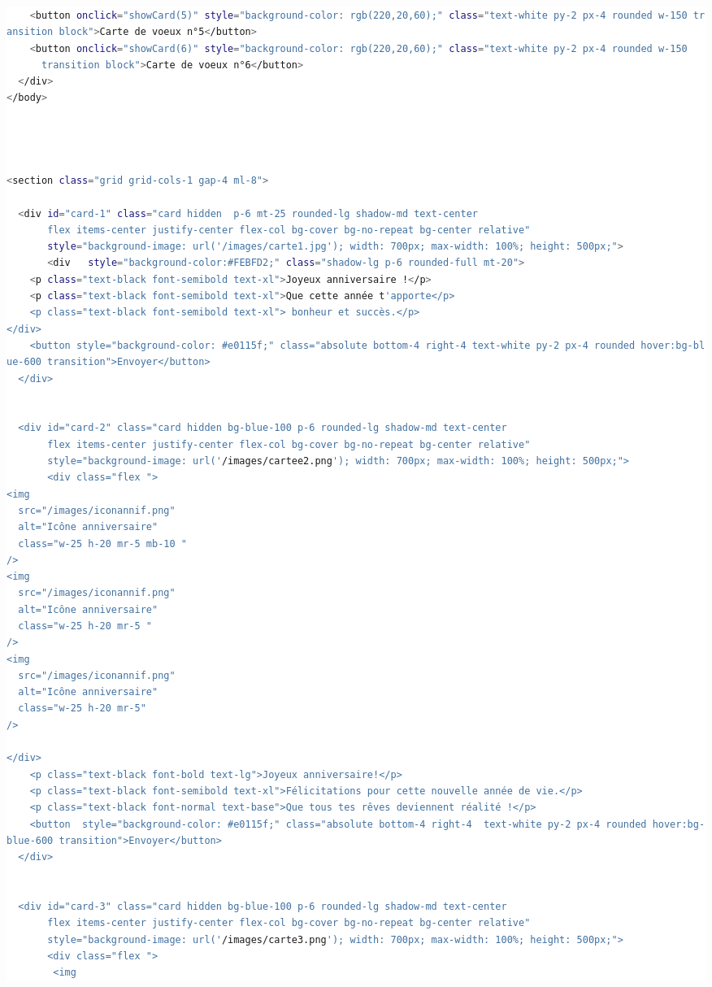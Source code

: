 ````bash
    <button onclick="showCard(5)" style="background-color: rgb(220,20,60);" class="text-white py-2 px-4 rounded w-150 transition block">Carte de voeux n°5</button>
    <button onclick="showCard(6)" style="background-color: rgb(220,20,60);" class="text-white py-2 px-4 rounded w-150
      transition block">Carte de voeux n°6</button>
  </div>
</body>




<section class="grid grid-cols-1 gap-4 ml-8">
  
  <div id="card-1" class="card hidden  p-6 mt-25 rounded-lg shadow-md text-center
       flex items-center justify-center flex-col bg-cover bg-no-repeat bg-center relative" 
       style="background-image: url('/images/carte1.jpg'); width: 700px; max-width: 100%; height: 500px;">
       <div   style="background-color:#FEBFD2;" class="shadow-lg p-6 rounded-full mt-20">
    <p class="text-black font-semibold text-xl">Joyeux anniversaire !</p>
    <p class="text-black font-semibold text-xl">Que cette année t'apporte</p>
    <p class="text-black font-semibold text-xl"> bonheur et succès.</p>
</div>
    <button style="background-color: #e0115f;" class="absolute bottom-4 right-4 text-white py-2 px-4 rounded hover:bg-blue-600 transition">Envoyer</button>
  </div>

  
  <div id="card-2" class="card hidden bg-blue-100 p-6 rounded-lg shadow-md text-center
       flex items-center justify-center flex-col bg-cover bg-no-repeat bg-center relative" 
       style="background-image: url('/images/cartee2.png'); width: 700px; max-width: 100%; height: 500px;">
       <div class="flex ">
<img 
  src="/images/iconannif.png" 
  alt="Icône anniversaire" 
  class="w-25 h-20 mr-5 mb-10 "
/>
<img 
  src="/images/iconannif.png" 
  alt="Icône anniversaire" 
  class="w-25 h-20 mr-5 "
/>
<img 
  src="/images/iconannif.png" 
  alt="Icône anniversaire" 
  class="w-25 h-20 mr-5"
/>

</div>
    <p class="text-black font-bold text-lg">Joyeux anniversaire!</p>
    <p class="text-black font-semibold text-xl">Félicitations pour cette nouvelle année de vie.</p>
    <p class="text-black font-normal text-base">Que tous tes rêves deviennent réalité !</p>
    <button  style="background-color: #e0115f;" class="absolute bottom-4 right-4  text-white py-2 px-4 rounded hover:bg-blue-600 transition">Envoyer</button>
  </div>

  
  <div id="card-3" class="card hidden bg-blue-100 p-6 rounded-lg shadow-md text-center
       flex items-center justify-center flex-col bg-cover bg-no-repeat bg-center relative" 
       style="background-image: url('/images/carte3.png'); width: 700px; max-width: 100%; height: 500px;">
       <div class="flex ">
        <img 
````